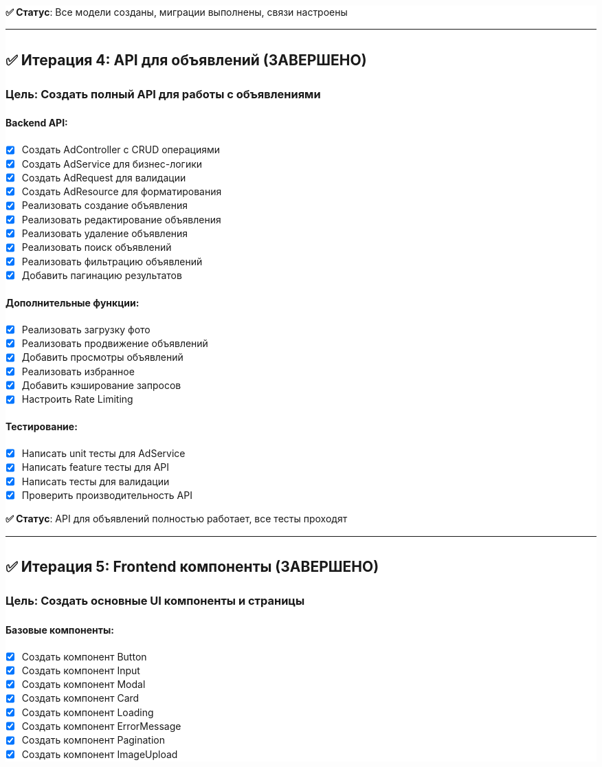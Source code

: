 **✅ Статус**: Все модели созданы, миграции выполнены, связи настроены

---

## ✅ Итерация 4: API для объявлений (ЗАВЕРШЕНО)

### Цель: Создать полный API для работы с объявлениями

#### Backend API:
- [x] Создать AdController с CRUD операциями
- [x] Создать AdService для бизнес-логики
- [x] Создать AdRequest для валидации
- [x] Создать AdResource для форматирования
- [x] Реализовать создание объявления
- [x] Реализовать редактирование объявления
- [x] Реализовать удаление объявления
- [x] Реализовать поиск объявлений
- [x] Реализовать фильтрацию объявлений
- [x] Добавить пагинацию результатов

#### Дополнительные функции:
- [x] Реализовать загрузку фото
- [x] Реализовать продвижение объявлений
- [x] Добавить просмотры объявлений
- [x] Реализовать избранное
- [x] Добавить кэширование запросов
- [x] Настроить Rate Limiting

#### Тестирование:
- [x] Написать unit тесты для AdService
- [x] Написать feature тесты для API
- [x] Написать тесты для валидации
- [x] Проверить производительность API

**✅ Статус**: API для объявлений полностью работает, все тесты проходят

---

## ✅ Итерация 5: Frontend компоненты (ЗАВЕРШЕНО)

### Цель: Создать основные UI компоненты и страницы

#### Базовые компоненты:
- [x] Создать компонент Button
- [x] Создать компонент Input
- [x] Создать компонент Modal
- [x] Создать компонент Card
- [x] Создать компонент Loading
- [x] Создать компонент ErrorMessage
- [x] Создать компонент Pagination
- [x] Создать компонент ImageUpload
